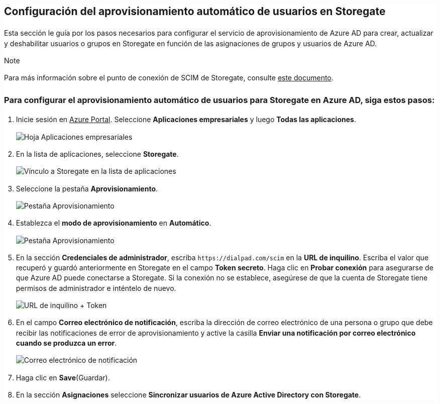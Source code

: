 ## <a name="configure-automatic-user-provisioning-to-storegate"></a>Configuración del aprovisionamiento automático de usuarios en Storegate 

Esta sección le guía por los pasos necesarios para configurar el servicio de aprovisionamiento de Azure AD para crear, actualizar y deshabilitar usuarios o grupos en Storegate en función de las asignaciones de grupos y usuarios de Azure AD.

> [!NOTE]
> Para más información sobre el punto de conexión de SCIM de Storegate, consulte [este documento](https://en-support.storegate.com/article/step-by-step-instruction-how-to-enable-azure-provisioning-to-your-storegate-team-account/).

### <a name="to-configure-automatic-user-provisioning-for-storegate-in-azure-ad"></a>Para configurar el aprovisionamiento automático de usuarios para Storegate en Azure AD, siga estos pasos:

1. Inicie sesión en [Azure Portal](https://portal.azure.com). Seleccione **Aplicaciones empresariales** y luego **Todas las aplicaciones**.

    ![Hoja Aplicaciones empresariales](common/enterprise-applications.png)

2. En la lista de aplicaciones, seleccione **Storegate**.

    ![Vínculo a Storegate en la lista de aplicaciones](common/all-applications.png)

3. Seleccione la pestaña **Aprovisionamiento**.

    ![Pestaña Aprovisionamiento](common/provisioning.png)

4. Establezca el **modo de aprovisionamiento** en **Automático**.

    ![Pestaña Aprovisionamiento](common/provisioning-automatic.png)

5. En la sección **Credenciales de administrador**, escriba `https://dialpad.com/scim` en la **URL de inquilino**. Escriba el valor que recuperó y guardó anteriormente en Storegate en el campo **Token secreto**. Haga clic en **Probar conexión** para asegurarse de que Azure AD puede conectarse a Storegate. Si la conexión no se establece, asegúrese de que la cuenta de Storegate tiene permisos de administrador e inténtelo de nuevo.

    ![URL de inquilino + Token](common/provisioning-testconnection-tenanturltoken.png)

6. En el campo **Correo electrónico de notificación**, escriba la dirección de correo electrónico de una persona o grupo que debe recibir las notificaciones de error de aprovisionamiento y active la casilla **Enviar una notificación por correo electrónico cuando se produzca un error**.

    ![Correo electrónico de notificación](common/provisioning-notification-email.png)

7. Haga clic en **Save**(Guardar).

8. En la sección **Asignaciones** seleccione **Sincronizar usuarios de Azure Active Directory con Storegate**.
